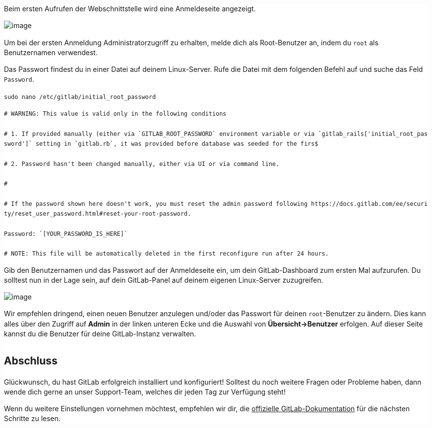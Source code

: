 Beim ersten Aufrufen der Webschnittstelle wird eine Anmeldeseite angezeigt.

![image](https://screensaver01.zap-hosting.com/index.php/s/2RKCzYXidfA8SnM/preview)

Um bei der ersten Anmeldung Administratorzugriff zu erhalten, melde dich als Root-Benutzer an, indem du `root` als Benutzernamen verwendest.

Das Passwort findest du in einer Datei auf deinem Linux-Server. Rufe die Datei mit dem folgenden Befehl auf und suche das Feld `Password`.
```
sudo nano /etc/gitlab/initial_root_password
```


```
# WARNING: This value is valid only in the following conditions

# 1. If provided manually (either via `GITLAB_ROOT_PASSWORD` environment variable or via `gitlab_rails['initial_root_password']` setting in `gitlab.rb`, it was provided before database was seeded for the firs$

# 2. Password hasn't been changed manually, either via UI or via command line.

#

# If the password shown here doesn't work, you must reset the admin password following https://docs.gitlab.com/ee/security/reset_user_password.html#reset-your-root-password.

Password: `[YOUR_PASSWORD_IS_HERE]`

# NOTE: This file will be automatically deleted in the first reconfigure run after 24 hours.
```

Gib den Benutzernamen und das Passwort auf der Anmeldeseite ein, um dein GitLab-Dashboard zum ersten Mal aufzurufen. Du solltest nun in der Lage sein, auf dein GitLab-Panel auf deinem eigenen Linux-Server zuzugreifen.

![image](https://screensaver01.zap-hosting.com/index.php/s/QbkNcp4Kd3Eeon2/preview)

Wir empfehlen dringend, einen neuen Benutzer anzulegen und/oder das Passwort für deinen `root`-Benutzer zu ändern. Dies kann alles über den Zugriff auf **Admin** in der linken unteren Ecke und die Auswahl von **Übersicht->Benutzer** erfolgen. Auf dieser Seite kannst du die Benutzer für deine GitLab-Instanz verwalten.

## Abschluss

Glückwunsch, du hast GitLab erfolgreich installiert und konfiguriert! Solltest du noch weitere Fragen oder Probleme haben, dann wende dich gerne an unser Support-Team, welches dir jeden Tag zur Verfügung steht! 

Wenn du weitere Einstellungen vornehmen möchtest, empfehlen wir dir, die [offizielle GitLab-Dokumentation](https://docs.gitlab.com/ee/install/next_steps.html) für die nächsten Schritte zu lesen.